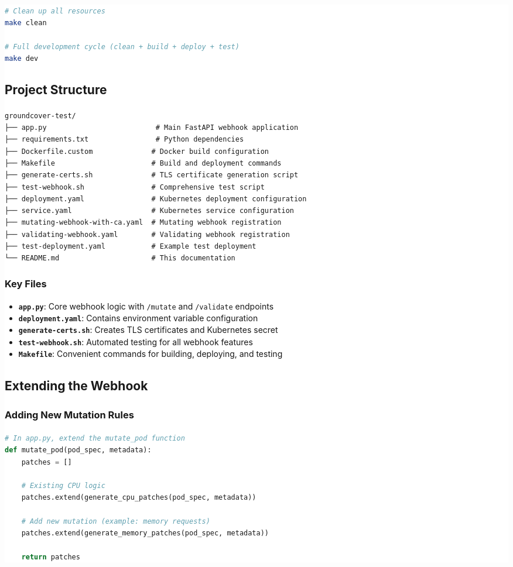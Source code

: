 ```bash
# Clean up all resources
make clean

# Full development cycle (clean + build + deploy + test)
make dev
```

## Project Structure

```
groundcover-test/
├── app.py                          # Main FastAPI webhook application
├── requirements.txt                # Python dependencies
├── Dockerfile.custom              # Docker build configuration
├── Makefile                       # Build and deployment commands
├── generate-certs.sh              # TLS certificate generation script
├── test-webhook.sh                # Comprehensive test script
├── deployment.yaml                # Kubernetes deployment configuration
├── service.yaml                   # Kubernetes service configuration
├── mutating-webhook-with-ca.yaml  # Mutating webhook registration
├── validating-webhook.yaml        # Validating webhook registration
├── test-deployment.yaml           # Example test deployment
└── README.md                      # This documentation
```

### Key Files

- **`app.py`**: Core webhook logic with `/mutate` and `/validate` endpoints
- **`deployment.yaml`**: Contains environment variable configuration
- **`generate-certs.sh`**: Creates TLS certificates and Kubernetes secret
- **`test-webhook.sh`**: Automated testing for all webhook features
- **`Makefile`**: Convenient commands for building, deploying, and testing

## Extending the Webhook

### Adding New Mutation Rules

```python
# In app.py, extend the mutate_pod function
def mutate_pod(pod_spec, metadata):
    patches = []
    
    # Existing CPU logic
    patches.extend(generate_cpu_patches(pod_spec, metadata))
    
    # Add new mutation (example: memory requests)
    patches.extend(generate_memory_patches(pod_spec, metadata))
    
    return patches
```
